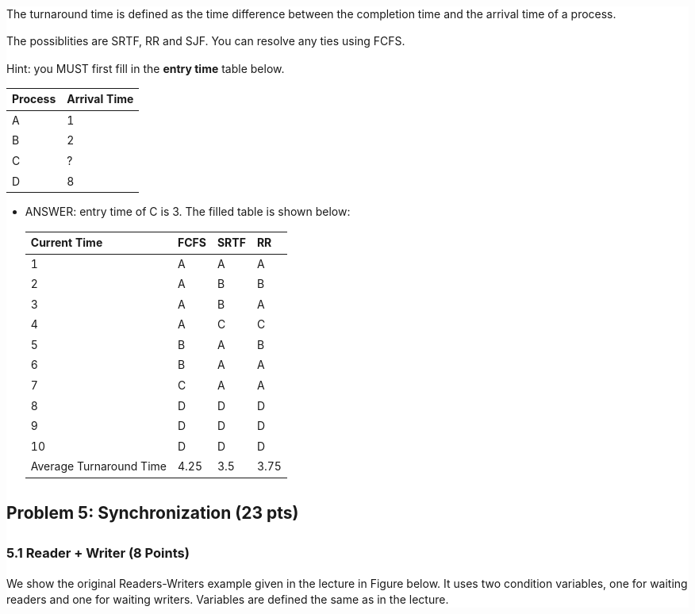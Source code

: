 The turnaround time is defined as the time difference between the completion time and the arrival time of a process. 

The possiblities are SRTF, RR and SJF. You can resolve any ties using FCFS.

Hint: you MUST first fill in the **entry time** table below.

| Process | Arrival Time |
|---------|--------------|
| A       | 1            |
| B       | 2            |
| C       | ?            |
| D       | 8            |

- ANSWER: entry time of C is 3. The filled table is shown below:

    | Current Time | FCFS | SRTF | RR | 
    |--------------|------|---|---|
    | 1            | A   |  A | A  |
    | 2            | A   |  B |  B |
    | 3            | A   |  B |  A |
    | 4            | A   |  C |  C |
    | 5            | B   |   A|   B|
    | 6            | B   |  A |   A|
    | 7            | C   |  A |   A|
    | 8            | D   |  D |   D|
    | 9            | D  |   D|   D|
    | 10            | D  |  D |  D |
    | Average Turnaround Time | 4.25 | 3.5 | 3.75 |
        

## Problem 5: Synchronization (23 pts)
### 5.1 Reader + Writer (8 Points)
We show the original Readers-Writers example given in the lecture in Figure below. It uses two condition variables, one for waiting readers and one for waiting writers. Variables are defined the same as in the lecture.
